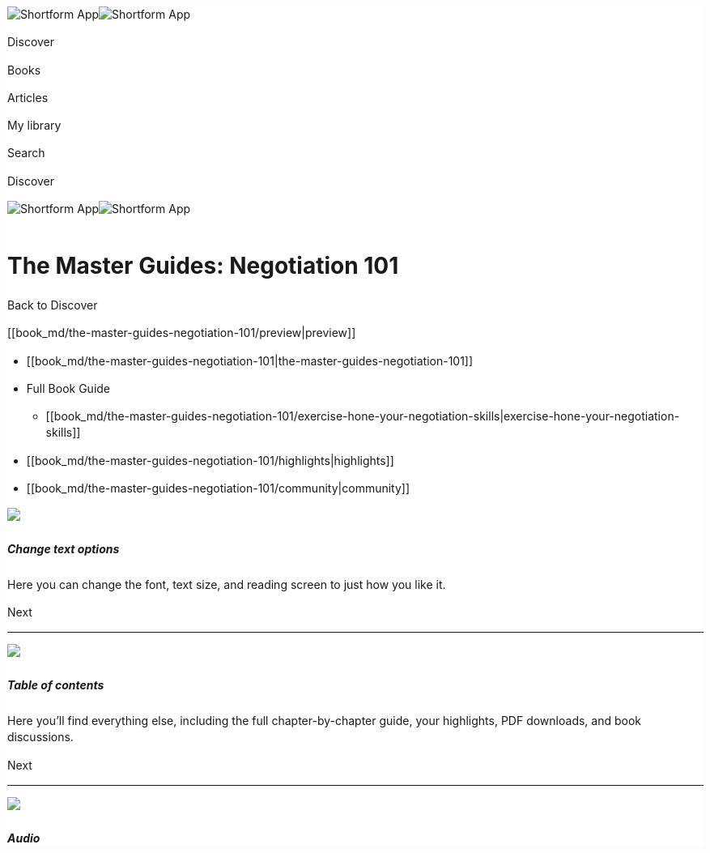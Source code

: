 ![Shortform App](/img/logo.36a2399e.svg)![Shortform App](/img/logo-dark.70c1b072.svg)

Discover

Books

Articles

My library

Search

Discover

![Shortform App](/img/logo.36a2399e.svg)![Shortform App](/img/logo-dark.70c1b072.svg)

# The Master Guides: Negotiation 101

Back to Discover

[[book_md/the-master-guides-negotiation-101/preview|preview]]

  * [[book_md/the-master-guides-negotiation-101|the-master-guides-negotiation-101]]
  * Full Book Guide

    * [[book_md/the-master-guides-negotiation-101/exercise-hone-your-negotiation-skills|exercise-hone-your-negotiation-skills]]
  * [[book_md/the-master-guides-negotiation-101/highlights|highlights]]
  * [[book_md/the-master-guides-negotiation-101/community|community]]



![](/img/tutorial-fonts.175b2111.svg)

##### Change text options

Here you can change the font, text size, and reading screen to just how you like it. 

Next

  *   *   *   *   * 


![](/img/tutorial-menu.4c76dd27.svg)

##### Table of contents

Here you’ll find everything else, including the full chapter-by-chapter guide, your highlights, PDF downloads, and book discussions. 

Next

  *   *   *   *   * 


![](/img/tutorial-player.d25b1afb.svg)

##### Audio

